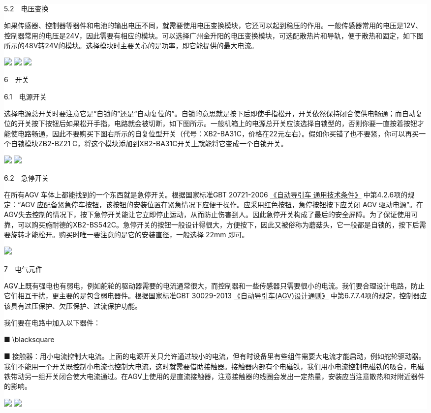 5.2　电压变换

如果传感器、控制器等器件和电池的输出电压不同，就需要使用电压变换模块，它还可以起到稳压的作用。一般传感器常用的电压是12V、控制器常用的电压是24V，因此需要有相应的模块。可以选择广州金升阳的电压变换模块，可选配散热片和导轨，便于散热和固定，如下图所示的48V转24V的模块。选择模块时主要关心的是功率，即它能提供的最大电流。

![](https://i-blog.csdnimg.cn/blog_migrate/87bf5ed2cefb720b8d9a9250fd64d958.jpeg)
![](https://i-blog.csdnimg.cn/blog_migrate/0a2bc6aebbd714a0e7d3e9acdaec9649.jpeg)
![](https://i-blog.csdnimg.cn/blog_migrate/bb11d054574b23721e2126b1cbf0e6be.jpeg)

6　开关

6.1　电源开关

选择电源总开关时要注意它是“自锁的”还是“自动复位的”。自锁的意思就是按下后即使手指松开，开关依然保持闭合使供电畅通；而自动复位的开关按下按钮后如果松开手指，电路就会被切断，如下图所示。一般机箱上的电源总开关应该选择自锁型的，否则你要一直按着按钮才能使电路畅通，因此不要购买下图右所示的自复位型开关（代号：XB2-BA31C，价格在22元左右）。假如你买错了也不要紧，你可以再买一个自锁模块ZB2-BZ21 C，将这个模块添加到XB2-BA31C开关上就能将它变成一个自锁开关。

![](https://i-blog.csdnimg.cn/blog_migrate/1d2db57149e06c5ea0317c9ba495de90.gif)
![](https://i-blog.csdnimg.cn/blog_migrate/324df7b6d23ff808c4940a5ebd6af46e.jpeg)

6.2　急停开关

在所有AGV 车体上都能找到的一个东西就是急停开关。根据国家标准GBT 20721-2006
[《自动导引车 通用技术条件》](https://pan.baidu.com/s/1skJFrcT)
中第4.2.6项的规定：“AGV 应配备紧急停车按钮，该按钮的安装位置在紧急情况下应便于操作。应采用红色按钮，急停按钮按下应关闭 AGV 驱动电源”。在AGV失去控制的情况下，按下急停开关能让它立即停止运动，从而防止伤害到人。因此急停开关构成了最后的安全屏障。为了保证使用可靠，可以购买施耐德的XB2-BS542C。急停开关的按钮一般设计得很大，方便按下，因此又被俗称为蘑菇头，它一般都是自锁的，按下后需要旋转才能松开。购买时唯一要注意的是它的安装直径，一般选择 22mm 即可。

![](https://i-blog.csdnimg.cn/blog_migrate/29df06abe835b0921734db7cb83b9108.jpeg)

7　电气元件

AGV上既有强电也有弱电，例如舵轮的驱动器需要的电流通常很大，而控制器和一些传感器只需要很小的电流。我们要合理设计电路，防止它们相互干扰，更主要的是包含弱电器件。根据国家标准GBT 30029-2013
[《自动导引车(AGV)设计通则》](https://pan.baidu.com/s/1hrHVKaS)
中第6.7.7.4项的规定，控制器应该具有过压保护、欠压保护、过流保护功能。
  
我们要在电路中加入以下器件：
  




■
\blacksquare





■
接触器：用小电流控制大电流。上面的电源开关只允许通过较小的电流，但有时设备里有些组件需要大电流才能启动，例如舵轮驱动器。我们不能用一个开关既控制小电流也控制大电流，这时就需要借助接触器。接触器内部有个电磁铁，我们用小电流控制电磁铁的吸合，电磁铁带动另一组开关闭合使大电流通过。在AGV上使用的是直流接触器，注意接触器的线圈会发出一定热量，安装应当注意散热和对附近器件的影响。

![](https://i-blog.csdnimg.cn/blog_migrate/36dd1be6f4ddb3eaa2c2258fa873bcd4.jpeg)
![](https://i-blog.csdnimg.cn/blog_migrate/4117096472ed2a5eea8a31ad2135bdd1.jpeg)
